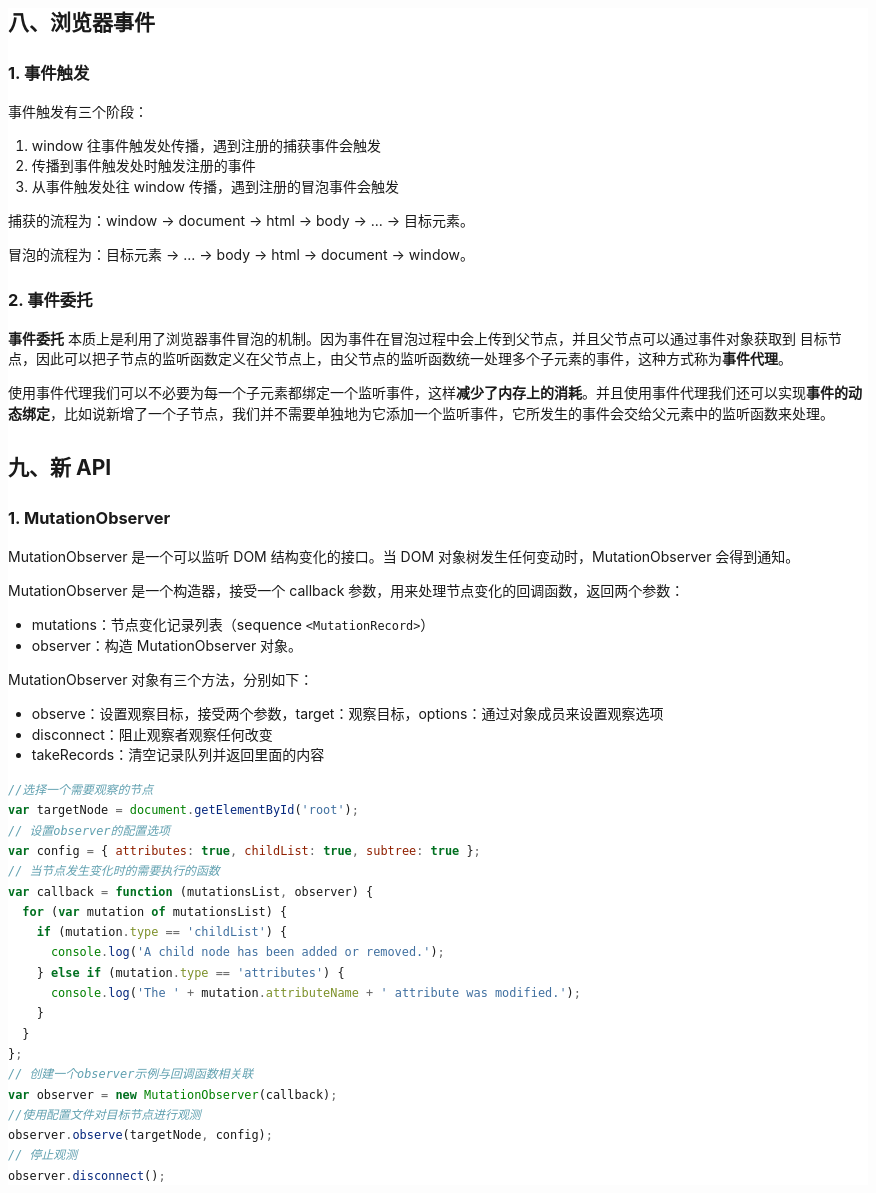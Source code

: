 ## 八、浏览器事件

### 1. 事件触发

事件触发有三个阶段：

1. window 往事件触发处传播，遇到注册的捕获事件会触发
2. 传播到事件触发处时触发注册的事件
3. 从事件触发处往 window 传播，遇到注册的冒泡事件会触发

捕获的流程为：window -> document -> html -> body -> ... -> 目标元素。

冒泡的流程为：目标元素 -> ... -> body -> html -> document -> window。

### 2. 事件委托

**事件委托** 本质上是利用了浏览器事件冒泡的机制。因为事件在冒泡过程中会上传到父节点，并且父节点可以通过事件对象获取到 目标节点，因此可以把子节点的监听函数定义在父节点上，由父节点的监听函数统一处理多个子元素的事件，这种方式称为**事件代理**。

使用事件代理我们可以不必要为每一个子元素都绑定一个监听事件，这样**减少了内存上的消耗**。并且使用事件代理我们还可以实现**事件的动态绑定**，比如说新增了一个子节点，我们并不需要单独地为它添加一个监听事件，它所发生的事件会交给父元素中的监听函数来处理。

## 九、新 API

### 1. MutationObserver

MutationObserver 是一个可以监听 DOM 结构变化的接口。当 DOM 对象树发生任何变动时，MutationObserver 会得到通知。

MutationObserver 是一个构造器，接受一个 callback 参数，用来处理节点变化的回调函数，返回两个参数：

- mutations：节点变化记录列表（sequence `<MutationRecord>`）
- observer：构造 MutationObserver 对象。

MutationObserver 对象有三个方法，分别如下：

- observe：设置观察目标，接受两个参数，target：观察目标，options：通过对象成员来设置观察选项
- disconnect：阻止观察者观察任何改变
- takeRecords：清空记录队列并返回里面的内容

```js
//选择一个需要观察的节点
var targetNode = document.getElementById('root');
// 设置observer的配置选项
var config = { attributes: true, childList: true, subtree: true };
// 当节点发生变化时的需要执行的函数
var callback = function (mutationsList, observer) {
  for (var mutation of mutationsList) {
    if (mutation.type == 'childList') {
      console.log('A child node has been added or removed.');
    } else if (mutation.type == 'attributes') {
      console.log('The ' + mutation.attributeName + ' attribute was modified.');
    }
  }
};
// 创建一个observer示例与回调函数相关联
var observer = new MutationObserver(callback);
//使用配置文件对目标节点进行观测
observer.observe(targetNode, config);
// 停止观测
observer.disconnect();
```
